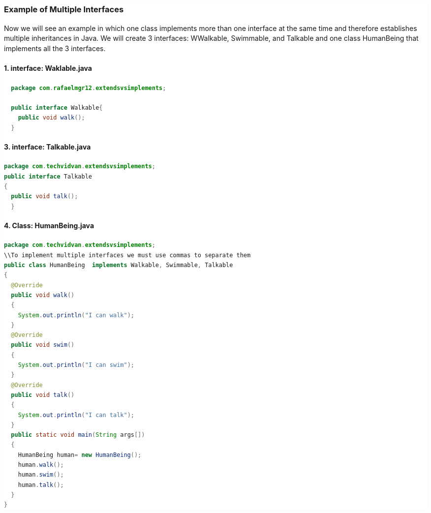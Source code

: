 ```
```

### Example of Multiple Interfaces
Now we will see an example in which one class implements more than one interface at the same time and therefore establishes multiple inheritances in Java. We will create 3 interfaces: WWalkable, Swimmable, and Talkable and one class HumanBeing that implements all the 3 interfaces.

#### 1. interface: Waklable.java
```java
  package com.rafaelmgr12.extendsvsimplements;
  
  public interface Walkable{
    public void walk();
  }
```

#### 3. interface: Talkable.java
```java 
package com.techvidvan.extendsvsimplements;
public interface Talkable 
{
  public void talk();
  }
```

#### 4. Class: HumanBeing.java
```java
package com.techvidvan.extendsvsimplements;
\\To implement multiple interfaces we must use commas to separate them
public class HumanBeing  implements Walkable, Swimmable, Talkable
{
  @Override
  public void walk()
  {
    System.out.println("I can walk");
  }
  @Override
  public void swim()
  {
    System.out.println("I can swim");
  }
  @Override
  public void talk()
  {
    System.out.println("I can talk");
  }
  public static void main(String args[])
  {
    HumanBeing human= new HumanBeing();
    human.walk();
    human.swim();
    human.talk();
  }
}
```
